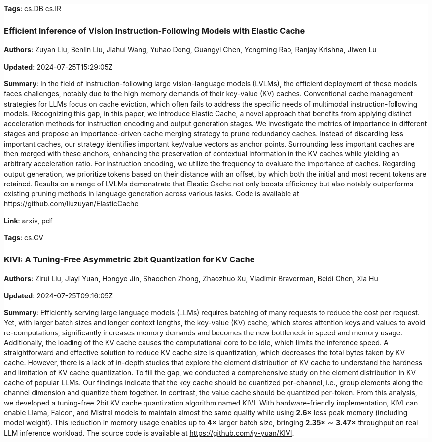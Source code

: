 **Tags**: cs.DB cs.IR 



### Efficient Inference of Vision Instruction-Following Models with Elastic   Cache
**Authors**: Zuyan Liu, Benlin Liu, Jiahui Wang, Yuhao Dong, Guangyi Chen, Yongming Rao, Ranjay Krishna, Jiwen Lu

**Updated**: 2024-07-25T15:29:05Z

**Summary**: In the field of instruction-following large vision-language models (LVLMs), the efficient deployment of these models faces challenges, notably due to the high memory demands of their key-value (KV) caches. Conventional cache management strategies for LLMs focus on cache eviction, which often fails to address the specific needs of multimodal instruction-following models. Recognizing this gap, in this paper, we introduce Elastic Cache, a novel approach that benefits from applying distinct acceleration methods for instruction encoding and output generation stages. We investigate the metrics of importance in different stages and propose an importance-driven cache merging strategy to prune redundancy caches. Instead of discarding less important caches, our strategy identifies important key/value vectors as anchor points. Surrounding less important caches are then merged with these anchors, enhancing the preservation of contextual information in the KV caches while yielding an arbitrary acceleration ratio. For instruction encoding, we utilize the frequency to evaluate the importance of caches. Regarding output generation, we prioritize tokens based on their distance with an offset, by which both the initial and most recent tokens are retained. Results on a range of LVLMs demonstrate that Elastic Cache not only boosts efficiency but also notably outperforms existing pruning methods in language generation across various tasks. Code is available at https://github.com/liuzuyan/ElasticCache

**Link**: [arxiv](http://arxiv.org/abs/2407.18121v1),  [pdf](http://arxiv.org/pdf/2407.18121v1)

**Tags**: cs.CV 



### KIVI: A Tuning-Free Asymmetric 2bit Quantization for KV Cache
**Authors**: Zirui Liu, Jiayi Yuan, Hongye Jin, Shaochen Zhong, Zhaozhuo Xu, Vladimir Braverman, Beidi Chen, Xia Hu

**Updated**: 2024-07-25T09:16:05Z

**Summary**: Efficiently serving large language models (LLMs) requires batching of many requests to reduce the cost per request. Yet, with larger batch sizes and longer context lengths, the key-value (KV) cache, which stores attention keys and values to avoid re-computations, significantly increases memory demands and becomes the new bottleneck in speed and memory usage. Additionally, the loading of the KV cache causes the computational core to be idle, which limits the inference speed. A straightforward and effective solution to reduce KV cache size is quantization, which decreases the total bytes taken by KV cache. However, there is a lack of in-depth studies that explore the element distribution of KV cache to understand the hardness and limitation of KV cache quantization. To fill the gap, we conducted a comprehensive study on the element distribution in KV cache of popular LLMs. Our findings indicate that the key cache should be quantized per-channel, i.e., group elements along the channel dimension and quantize them together. In contrast, the value cache should be quantized per-token. From this analysis, we developed a tuning-free 2bit KV cache quantization algorithm named KIVI. With hardware-friendly implementation, KIVI can enable Llama, Falcon, and Mistral models to maintain almost the same quality while using $\mathbf{2.6\times}$ less peak memory (including model weight). This reduction in memory usage enables up to $\mathbf{4\times}$ larger batch size, bringing $\mathbf{2.35\times \sim 3.47\times}$ throughput on real LLM inference workload. The source code is available at https://github.com/jy-yuan/KIVI.
